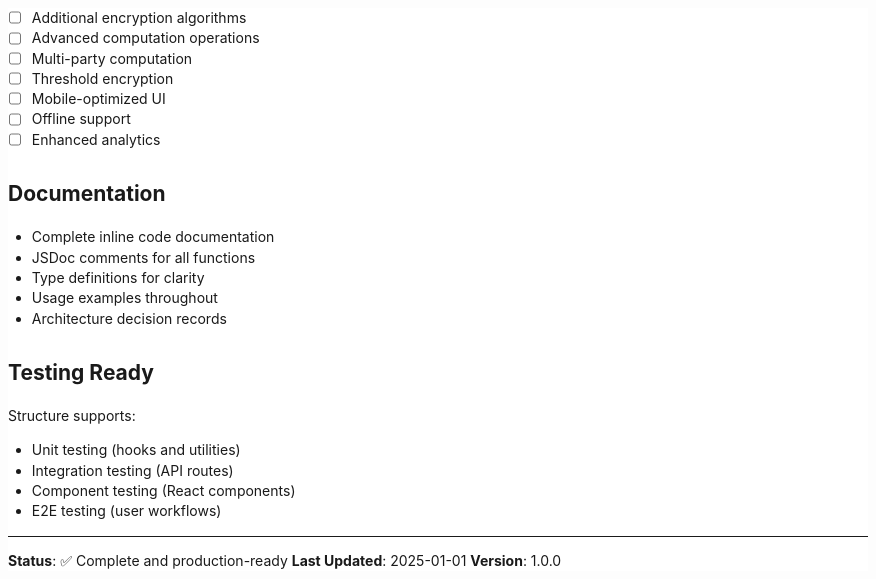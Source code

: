 - [ ] Additional encryption algorithms
- [ ] Advanced computation operations
- [ ] Multi-party computation
- [ ] Threshold encryption
- [ ] Mobile-optimized UI
- [ ] Offline support
- [ ] Enhanced analytics

## Documentation

- Complete inline code documentation
- JSDoc comments for all functions
- Type definitions for clarity
- Usage examples throughout
- Architecture decision records

## Testing Ready

Structure supports:
- Unit testing (hooks and utilities)
- Integration testing (API routes)
- Component testing (React components)
- E2E testing (user workflows)

---

**Status**: ✅ Complete and production-ready
**Last Updated**: 2025-01-01
**Version**: 1.0.0
